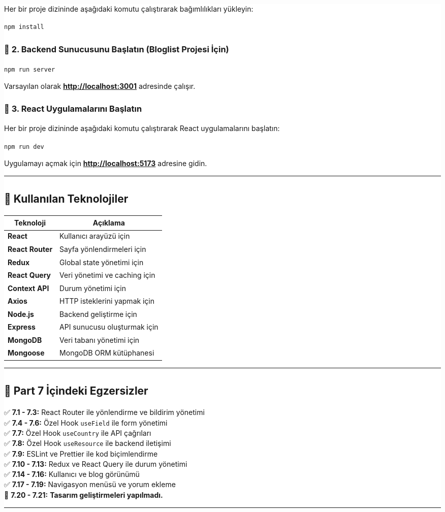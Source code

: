 Her bir proje dizininde aşağıdaki komutu çalıştırarak bağımlılıkları yükleyin:

```bash
npm install
```

### 📌 **2. Backend Sunucusunu Başlatın (Bloglist Projesi İçin)**

```bash
npm run server
```

Varsayılan olarak **[http://localhost:3001](http://localhost:3001)** adresinde çalışır.

### 📌 **3. React Uygulamalarını Başlatın**

Her bir proje dizininde aşağıdaki komutu çalıştırarak React uygulamalarını başlatın:

```bash
npm run dev
```

Uygulamayı açmak için **[http://localhost:5173](http://localhost:5173)** adresine gidin.

---

## 🚀 Kullanılan Teknolojiler

| Teknoloji       | Açıklama                            |
| --------------- | ----------------------------------- |
| **React**       | Kullanıcı arayüzü için             |
| **React Router**| Sayfa yönlendirmeleri için         |
| **Redux**       | Global state yönetimi için         |
| **React Query** | Veri yönetimi ve caching için      |
| **Context API** | Durum yönetimi için                |
| **Axios**       | HTTP isteklerini yapmak için       |
| **Node.js**     | Backend geliştirme için            |
| **Express**     | API sunucusu oluşturmak için       |
| **MongoDB**     | Veri tabanı yönetimi için          |
| **Mongoose**    | MongoDB ORM kütüphanesi            |

---

## 📌 Part 7 İçindeki Egzersizler

✅ **7.1 - 7.3:** React Router ile yönlendirme ve bildirim yönetimi  
✅ **7.4 - 7.6:** Özel Hook `useField` ile form yönetimi  
✅ **7.7:** Özel Hook `useCountry` ile API çağrıları  
✅ **7.8:** Özel Hook `useResource` ile backend iletişimi  
✅ **7.9:** ESLint ve Prettier ile kod biçimlendirme  
✅ **7.10 - 7.13:** Redux ve React Query ile durum yönetimi  
✅ **7.14 - 7.16:** Kullanıcı ve blog görünümü  
✅ **7.17 - 7.19:** Navigasyon menüsü ve yorum ekleme  
🚨 **7.20 - 7.21:** **Tasarım geliştirmeleri yapılmadı.**

---